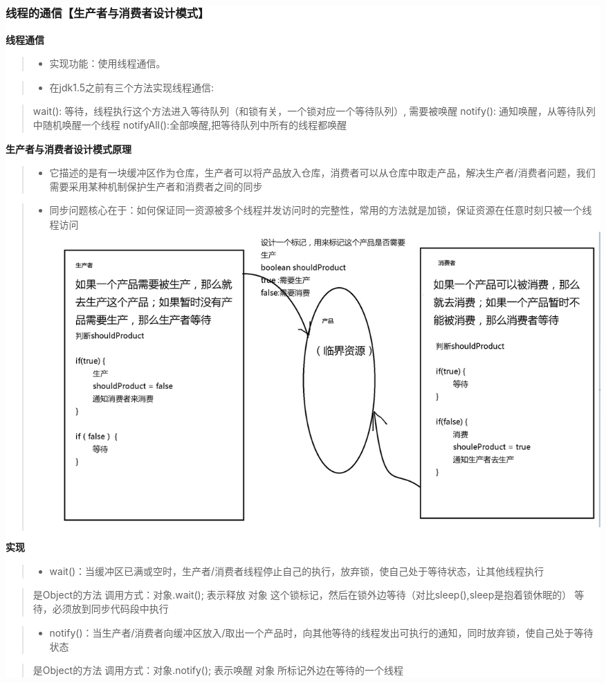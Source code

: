 ### 线程的通信【生产者与消费者设计模式】

**线程通信**

> * 实现功能：使用线程通信。

> * 在jdk1.5之前有三个方法实现线程通信:

> wait(): 等待，线程执行这个方法进入等待队列（和锁有关，一个锁对应一个等待队列）, 需要被唤醒
> notify(): 通知唤醒，从等待队列中随机唤醒一个线程
> notifyAll():全部唤醒,把等待队列中所有的线程都唤醒

**生产者与消费者设计模式原理**

> * 它描述的是有一块缓冲区作为仓库，生产者可以将产品放入仓库，消费者可以从仓库中取走产品，解决生产者/消费者问题，我们需要采用某种机制保护生产者和消费者之间的同步

> *	同步问题核心在于：如何保证同一资源被多个线程并发访问时的完整性，常用的方法就是加锁，保证资源在任意时刻只被一个线程访问
![生产者与消费者设计模式](images/生产者与消费者设计模式.png)

**实现**

> * wait()：当缓冲区已满或空时，生产者/消费者线程停止自己的执行，放弃锁，使自己处于等待状态，让其他线程执行

> 是Object的方法
> 调用方式：对象.wait();
> 表示释放 对象 这个锁标记，然后在锁外边等待（对比sleep(),sleep是抱着锁休眠的）
> 等待，必须放到同步代码段中执行	

> * notify()：当生产者/消费者向缓冲区放入/取出一个产品时，向其他等待的线程发出可执行的通知，同时放弃锁，使自己处于等待状态

> 是Object的方法
> 调用方式：对象.notify();
> 表示唤醒 对象 所标记外边在等待的一个线程
